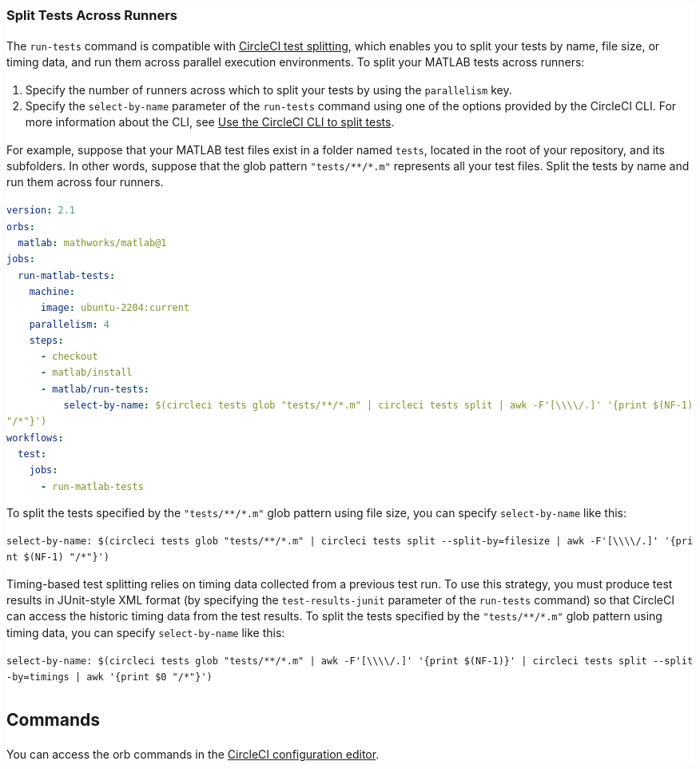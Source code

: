 ### Split Tests Across Runners
The `run-tests` command is compatible with [CircleCI test splitting](https://circleci.com/docs/parallelism-faster-jobs/), which enables you to split your tests by name, file size, or timing data, and run them across parallel execution environments. To split your MATLAB tests across runners:

1. Specify the number of runners across which to split your tests by using the `parallelism` key.
2. Specify the `select-by-name` parameter of the `run-tests` command using one of the options provided by the CircleCI CLI. For more information about the CLI, see [Use the CircleCI CLI to split tests](https://circleci.com/docs/use-the-circleci-cli-to-split-tests/).

For example, suppose that your MATLAB test files exist in a folder named `tests`, located in the root of your repository, and its subfolders. In other words, suppose that the glob pattern `"tests/**/*.m"` represents all your test files. Split the tests by name and run them across four runners.

```YAML
version: 2.1
orbs:
  matlab: mathworks/matlab@1
jobs:
  run-matlab-tests:    
    machine:
      image: ubuntu-2204:current
    parallelism: 4
    steps:
      - checkout
      - matlab/install
      - matlab/run-tests:
          select-by-name: $(circleci tests glob "tests/**/*.m" | circleci tests split | awk -F'[\\\\/.]' '{print $(NF-1) "/*"}')
workflows:
  test:
    jobs:
      - run-matlab-tests
```

To split the tests specified by the `"tests/**/*.m"` glob pattern using file size, you can specify `select-by-name` like this:

`select-by-name: $(circleci tests glob "tests/**/*.m" | circleci tests split --split-by=filesize | awk -F'[\\\\/.]' '{print $(NF-1) "/*"}')`

Timing-based test splitting relies on timing data collected from a previous test run. To use this strategy, you must produce test results in JUnit-style XML format (by specifying the `test-results-junit` parameter of the `run-tests` command) so that CircleCI can access the historic timing data from the test results. To split the tests specified by the `"tests/**/*.m"` glob pattern using timing data, you can specify `select-by-name` like this:

`select-by-name: $(circleci tests glob "tests/**/*.m" | awk -F'[\\\\/.]' '{print $(NF-1)}' | circleci tests split --split-by=timings | awk '{print $0 "/*"}')`

## Commands
You can access the orb commands in the [CircleCI configuration editor](https://circleci.com/docs/config-editor/). 
